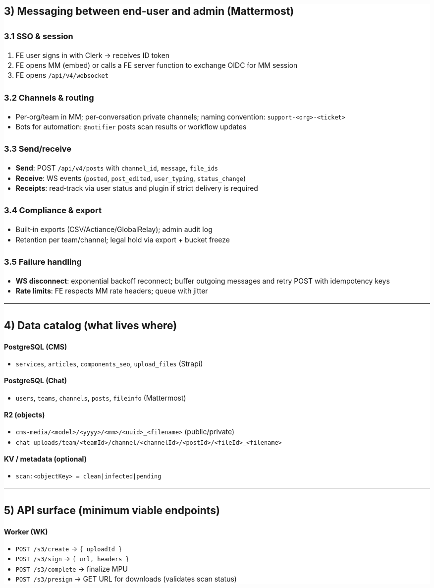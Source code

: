 ## 3) Messaging between end‑user and admin (Mattermost)

### 3.1 SSO & session
1. FE user signs in with Clerk → receives ID token
2. FE opens MM (embed) or calls a FE server function to exchange OIDC for MM session
3. FE opens `/api/v4/websocket`

### 3.2 Channels & routing
- Per‑org/team in MM; per‑conversation private channels; naming convention: `support-<org>-<ticket>`
- Bots for automation: `@notifier` posts scan results or workflow updates

### 3.3 Send/receive
- **Send**: POST `/api/v4/posts` with `channel_id`, `message`, `file_ids`
- **Receive**: WS events (`posted`, `post_edited`, `user_typing`, `status_change`)
- **Receipts**: read‐track via user status and plugin if strict delivery is required

### 3.4 Compliance & export
- Built‑in exports (CSV/Actiance/GlobalRelay); admin audit log
- Retention per team/channel; legal hold via export + bucket freeze

### 3.5 Failure handling
- **WS disconnect**: exponential backoff reconnect; buffer outgoing messages and retry POST with idempotency keys
- **Rate limits**: FE respects MM rate headers; queue with jitter

---

## 4) Data catalog (what lives where)

**PostgreSQL (CMS)**
- `services`, `articles`, `components_seo`, `upload_files` (Strapi)

**PostgreSQL (Chat)**
- `users`, `teams`, `channels`, `posts`, `fileinfo` (Mattermost)

**R2 (objects)**
- `cms-media/<model>/<yyyy>/<mm>/<uuid>_<filename>` (public/private)
- `chat-uploads/team/<teamId>/channel/<channelId>/<postId>/<fileId>_<filename>`

**KV / metadata (optional)**
- `scan:<objectKey> = clean|infected|pending`

---

## 5) API surface (minimum viable endpoints)

**Worker (WK)**
- `POST /s3/create` → `{ uploadId }`
- `POST /s3/sign` → `{ url, headers }`
- `POST /s3/complete` → finalize MPU
- `POST /s3/presign` → GET URL for downloads (validates scan status)

